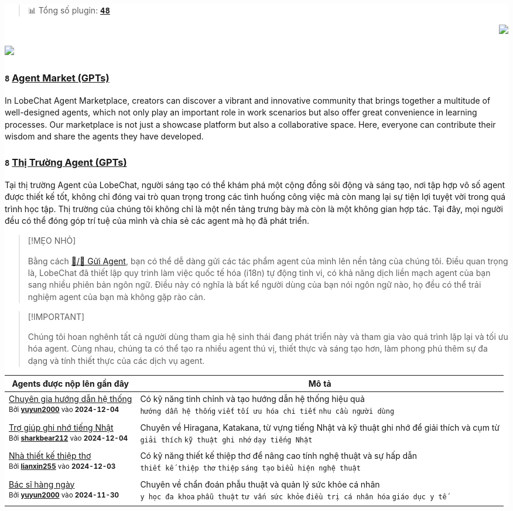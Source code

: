 > 📊 Tổng số plugin: [<kbd>**48**</kbd>](https://lobechat.com/discover/plugins)



<div align="right">

[![][back-to-top]](#readme-top)

</div>

[![][image-feat-agent]][docs-feat-agent]

### `8` [Agent Market (GPTs)][docs-feat-agent]

In LobeChat Agent Marketplace, creators can discover a vibrant and innovative community that brings together a multitude of well-designed agents,
which not only play an important role in work scenarios but also offer great convenience in learning processes.
Our marketplace is not just a showcase platform but also a collaborative space. Here, everyone can contribute their wisdom and share the agents they have developed.

### `8` [Thị Trường Agent (GPTs)][docs-feat-agent]

Tại thị trường Agent của LobeChat, người sáng tạo có thể khám phá một cộng đồng sôi động và sáng tạo, nơi tập hợp vô số agent được thiết kế tốt,
không chỉ đóng vai trò quan trọng trong các tình huống công việc mà còn mang lại sự tiện lợi tuyệt vời trong quá trình học tập.
Thị trường của chúng tôi không chỉ là một nền tảng trưng bày mà còn là một không gian hợp tác. Tại đây, mọi người đều có thể đóng góp trí tuệ của mình và chia sẻ các agent mà họ đã phát triển.

> \[!MẸO NHỎ]
>
> Bằng cách [🤖/🏪 Gửi Agent][submit-agents-link], bạn có thể dễ dàng gửi các tác phẩm agent của mình lên nền tảng của chúng tôi.
> Điều quan trọng là, LobeChat đã thiết lập quy trình làm việc quốc tế hóa (i18n) tự động tinh vi,
> có khả năng dịch liền mạch agent của bạn sang nhiều phiên bản ngôn ngữ.
> Điều này có nghĩa là bất kể người dùng của bạn nói ngôn ngữ nào, họ đều có thể trải nghiệm agent của bạn mà không gặp rào cản.

> \[!IMPORTANT]
>
> Chúng tôi hoan nghênh tất cả người dùng tham gia hệ sinh thái đang phát triển này và tham gia vào quá trình lặp lại và tối ưu hóa agent.
> Cùng nhau, chúng ta có thể tạo ra nhiều agent thú vị, thiết thực và sáng tạo hơn, làm phong phú thêm sự đa dạng và tính thiết thực của các dịch vụ agent.



| Agents được nộp lên gần đây                                                                                                                                                            | Mô tả                                                                                                                                                |
| -------------------------------------------------------------------------------------------------------------------------------------------------------------------------------------- | ---------------------------------------------------------------------------------------------------------------------------------------------------- |
| [Chuyên gia hướng dẫn hệ thống](https://lobechat.com/discover/assistant/instructer)<br/><sup>Bởi **[yuyun2000](https://github.com/yuyun2000)** vào **2024-12-04**</sup>                | Có kỹ năng tinh chỉnh và tạo hướng dẫn hệ thống hiệu quả<br/>`hướng dẫn hệ thống` `viết` `tối ưu hóa chi tiết` `nhu cầu người dùng`                  |
| [Trợ giúp ghi nhớ tiếng Nhật](https://lobechat.com/discover/assistant/japan-language-helper)<br/><sup>Bởi **[sharkbear212](https://github.com/sharkbear212)** vào **2024-12-04**</sup> | Chuyên về Hiragana, Katakana, từ vựng tiếng Nhật và kỹ thuật ghi nhớ để giải thích và cụm từ<br/>`giải thích` `kỹ thuật ghi nhớ` `dạy tiếng Nhật`    |
| [Nhà thiết kế thiệp thơ](https://lobechat.com/discover/assistant/poetry-card-designer)<br/><sup>Bởi **[lianxin255](https://github.com/lianxin255)** vào **2024-12-03**</sup>           | Có kỹ năng thiết kế thiệp thơ để nâng cao tính nghệ thuật và sự hấp dẫn<br/>`thiết kế thiệp thơ` `thiệp` `sáng tạo` `biểu hiện nghệ thuật`           |
| [Bác sĩ hàng ngày](https://lobechat.com/discover/assistant/yunchat-docter)<br/><sup>Bởi **[yuyun2000](https://github.com/yuyun2000)** vào **2024-11-30**</sup>                         | Chuyên về chẩn đoán phẫu thuật và quản lý sức khỏe cá nhân<br/>`y học đa khoa` `phẫu thuật` `tư vấn sức khỏe` `điều trị cá nhân hóa` `giáo dục y tế` |


[back-to-top]: https://img.shields.io/badge/-BACK_TO_TOP-151515?style=flat-square
[blog]: https://lobehub.com/blog
[changelog]: https://lobehub.com/changelog
[chat-desktop]: https://raw.githubusercontent.com/lobehub/lobe-chat/lighthouse/lighthouse/chat/desktop/pagespeed.svg
[chat-desktop-report]: https://lobehub.github.io/lobe-chat/lighthouse/chat/desktop/chat_preview_lobehub_com_chat.html
[chat-mobile]: https://raw.githubusercontent.com/lobehub/lobe-chat/lighthouse/lighthouse/chat/mobile/pagespeed.svg
[chat-mobile-report]: https://lobehub.github.io/lobe-chat/lighthouse/chat/mobile/chat_preview_lobehub_com_chat.html
[chat-plugin-sdk]: https://github.com/lobehub/chat-plugin-sdk
[chat-plugin-template]: https://github.com/lobehub/chat-plugin-template
[chat-plugins-gateway]: https://github.com/lobehub/chat-plugins-gateway
[codecov-link]: https://codecov.io/gh/lobehub/lobe-chat
[codecov-shield]: https://img.shields.io/codecov/c/github/lobehub/lobe-chat?labelColor=black&style=flat-square&logo=codecov&logoColor=white
[codespaces-link]: https://codespaces.new/lobehub/lobe-chat
[codespaces-shield]: https://github.com/codespaces/badge.svg
[deploy-button-image]: https://vercel.com/button
[deploy-link]: https://vercel.com/new/clone?repository-url=https%3A%2F%2Fgithub.com%2Flobehub%2Flobe-chat&env=OPENAI_API_KEY,ACCESS_CODE&envDescription=Find%20your%20OpenAI%20API%20Key%20by%20click%20the%20right%20Learn%20More%20button.%20%7C%20Access%20Code%20can%20protect%20your%20website&envLink=https%3A%2F%2Fplatform.openai.com%2Faccount%2Fapi-keys&project-name=lobe-chat&repository-name=lobe-chat
[deploy-on-alibaba-cloud-button-image]: https://service-info-public.oss-cn-hangzhou.aliyuncs.com/computenest-en.svg
[deploy-on-alibaba-cloud-link]: https://computenest.console.aliyun.com/service/instance/create/default?type=user&ServiceName=LobeChat%E7%A4%BE%E5%8C%BA%E7%89%88
[deploy-on-repocloud-button-image]: https://d16t0pc4846x52.cloudfront.net/deploylobe.svg
[deploy-on-repocloud-link]: https://repocloud.io/details/?app_id=248
[deploy-on-sealos-button-image]: https://raw.githubusercontent.com/labring-actions/templates/main/Deploy-on-Sealos.svg
[deploy-on-sealos-link]: https://cloud.sealos.io/?openapp=system-template%3FtemplateName%3Dlobe-chat
[deploy-on-zeabur-button-image]: https://zeabur.com/button.svg
[deploy-on-zeabur-link]: https://zeabur.com/templates/VZGGTI
[discord-link]: https://discord.gg/AYFPHvv2jT
[discord-shield]: https://img.shields.io/discord/1127171173982154893?color=5865F2&label=discord&labelColor=black&logo=discord&logoColor=white&style=flat-square
[discord-shield-badge]: https://img.shields.io/discord/1127171173982154893?color=5865F2&label=discord&labelColor=black&logo=discord&logoColor=white&style=for-the-badge
[docker-pulls-link]: https://hub.docker.com/r/lobehub/lobe-chat
[docker-pulls-shield]: https://img.shields.io/docker/pulls/lobehub/lobe-chat?color=45cc11&labelColor=black&style=flat-square
[docker-release-link]: https://hub.docker.com/r/lobehub/lobe-chat
[docker-release-shield]: https://img.shields.io/docker/v/lobehub/lobe-chat?color=369eff&label=docker&labelColor=black&logo=docker&logoColor=white&style=flat-square
[docker-size-link]: https://hub.docker.com/r/lobehub/lobe-chat
[docker-size-shield]: https://img.shields.io/docker/image-size/lobehub/lobe-chat?color=369eff&labelColor=black&style=flat-square
[docs]: https://lobehub.com/docs/usage/start
[docs-dev-guide]: https://github.com/lobehub/lobe-chat/wiki/index
[docs-docker]: https://lobehub.com/docs/self-hosting/platform/docker
[docs-env-var]: https://lobehub.com/docs/self-hosting/environment-variables
[docs-feat-agent]: https://lobehub.com/docs/usage/features/agent-market
[docs-feat-auth]: https://lobehub.com/docs/usage/features/auth
[docs-feat-database]: https://lobehub.com/docs/usage/features/database
[docs-feat-knowledgebase]: https://lobehub.com/blog/knowledge-base
[docs-feat-local]: https://lobehub.com/docs/usage/features/local-llm
[docs-feat-mobile]: https://lobehub.com/docs/usage/features/mobile
[docs-feat-plugin]: https://lobehub.com/docs/usage/features/plugin-system
[docs-feat-provider]: https://lobehub.com/docs/usage/features/multi-ai-providers
[docs-feat-pwa]: https://lobehub.com/docs/usage/features/pwa
[docs-feat-t2i]: https://lobehub.com/docs/usage/features/text-to-image
[docs-feat-theme]: https://lobehub.com/docs/usage/features/theme
[docs-feat-tts]: https://lobehub.com/docs/usage/features/tts
[docs-feat-vision]: https://lobehub.com/docs/usage/features/vision
[docs-functionc-call]: https://lobehub.com/blog/openai-function-call
[docs-lighthouse]: https://github.com/lobehub/lobe-chat/wiki/Lighthouse
[docs-plugin-dev]: https://lobehub.com/docs/usage/plugins/development
[docs-self-hosting]: https://lobehub.com/docs/self-hosting/start
[docs-upstream-sync]: https://lobehub.com/docs/self-hosting/advanced/upstream-sync
[docs-usage-ollama]: https://lobehub.com/docs/usage/providers/ollama
[docs-usage-plugin]: https://lobehub.com/docs/usage/plugins/basic
[fossa-license-link]: https://app.fossa.com/projects/git%2Bgithub.com%2Flobehub%2Flobe-chat
[fossa-license-shield]: https://app.fossa.com/api/projects/git%2Bgithub.com%2Flobehub%2Flobe-chat.svg?type=large
[github-action-release-link]: https://github.com/actions/workflows/lobehub/lobe-chat/release.yml
[github-action-release-shield]: https://img.shields.io/github/actions/workflow/status/lobehub/lobe-chat/release.yml?label=release&labelColor=black&logo=githubactions&logoColor=white&style=flat-square
[github-action-test-link]: https://github.com/actions/workflows/lobehub/lobe-chat/test.yml
[github-action-test-shield]: https://img.shields.io/github/actions/workflow/status/lobehub/lobe-chat/test.yml?label=test&labelColor=black&logo=githubactions&logoColor=white&style=flat-square
[github-contributors-link]: https://github.com/lobehub/lobe-chat/graphs/contributors
[github-contributors-shield]: https://img.shields.io/github/contributors/lobehub/lobe-chat?color=c4f042&labelColor=black&style=flat-square
[github-forks-link]: https://github.com/lobehub/lobe-chat/network/members
[github-forks-shield]: https://img.shields.io/github/forks/lobehub/lobe-chat?color=8ae8ff&labelColor=black&style=flat-square
[github-issues-link]: https://github.com/lobehub/lobe-chat/issues
[github-issues-shield]: https://img.shields.io/github/issues/lobehub/lobe-chat?color=ff80eb&labelColor=black&style=flat-square
[github-license-link]: https://github.com/lobehub/lobe-chat/blob/main/LICENSE
[github-license-shield]: https://img.shields.io/badge/license-apache%202.0-white?labelColor=black&style=flat-square
[github-project-link]: https://github.com/lobehub/lobe-chat/projects
[github-release-link]: https://github.com/lobehub/lobe-chat/releases
[github-release-shield]: https://img.shields.io/github/v/release/lobehub/lobe-chat?color=369eff&labelColor=black&logo=github&style=flat-square
[github-releasedate-link]: https://github.com/lobehub/lobe-chat/releases
[github-releasedate-shield]: https://img.shields.io/github/release-date/lobehub/lobe-chat?labelColor=black&style=flat-square
[github-stars-link]: https://github.com/lobehub/lobe-chat/network/stargazers
[github-stars-shield]: https://img.shields.io/github/stars/lobehub/lobe-chat?color=ffcb47&labelColor=black&style=flat-square
[github-trending-shield]: https://trendshift.io/api/badge/repositories/2256
[github-trending-url]: https://trendshift.io/repositories/2256
[image-banner]: https://github.com/lobehub/lobe-chat/assets/28616219/9f155dff-4737-429f-9cad-a70a1a860c5f
[image-feat-agent]: https://github-production-user-asset-6210df.s3.amazonaws.com/17870709/268670869-f1ffbf66-42b6-42cf-a937-9ce1f8328514.png
[image-feat-auth]: https://github.com/lobehub/lobe-chat/assets/17870709/8ce70e15-40df-451e-b700-66090fe5b8c2
[image-feat-database]: https://github.com/lobehub/lobe-chat/assets/17870709/c27a0234-a4e9-40e5-8bcb-42d5ce7e40f9
[image-feat-knowledgebase]: https://github.com/user-attachments/assets/77e58e1c-c82f-4341-b159-f4eeede9967f
[image-feat-local]: https://github.com/lobehub/lobe-chat/assets/28616219/ca9a21bc-ea6c-4c90-bf4a-fa53b4fb2b5c
[image-feat-mobile]: https://gw.alipayobjects.com/zos/kitchen/R441AuFS4W/mobile.webp
[image-feat-plugin]: https://github-production-user-asset-6210df.s3.amazonaws.com/17870709/268670883-33c43a5c-a512-467e-855c-fa299548cce5.png
[image-feat-privoder]: https://github.com/lobehub/lobe-chat/assets/28616219/b164bc54-8ba2-4c1e-b2f2-f4d7f7e7a551
[image-feat-pwa]: https://gw.alipayobjects.com/zos/kitchen/69x6bllkX3/pwa.webp
[image-feat-t2i]: https://github-production-user-asset-6210df.s3.amazonaws.com/17870709/297746445-0ff762b9-aa08-4337-afb7-12f932b6efbb.png
[image-feat-theme]: https://gw.alipayobjects.com/zos/kitchen/pvus1lo%26Z7/darkmode.webp
[image-feat-tts]: https://github-production-user-asset-6210df.s3.amazonaws.com/17870709/284072124-c9853d8d-f1b5-44a8-a305-45ebc0f6d19a.png
[image-feat-vision]: https://github-production-user-asset-6210df.s3.amazonaws.com/17870709/284072129-382bdf30-e3d6-4411-b5a0-249710b8ba08.png
[image-overview]: https://github.com/lobehub/lobe-chat/assets/17870709/56b95d48-f573-41cd-8b38-387bf88bc4bf
[image-star]: https://github.com/lobehub/lobe-chat/assets/17870709/cb06b748-513f-47c2-8740-d876858d7855
[issues-link]: https://img.shields.io/github/issues/lobehub/lobe-chat.svg?style=flat
[lobe-chat-plugins]: https://github.com/lobehub/lobe-chat-plugins
[lobe-commit]: https://github.com/lobehub/lobe-commit/tree/master/packages/lobe-commit
[lobe-i18n]: https://github.com/lobehub/lobe-commit/tree/master/packages/lobe-i18n
[lobe-icons-github]: https://github.com/lobehub/lobe-icons
[lobe-icons-link]: https://www.npmjs.com/package/@lobehub/icons
[lobe-icons-shield]: https://img.shields.io/npm/v/@lobehub/icons?color=369eff&labelColor=black&logo=npm&logoColor=white&style=flat-square
[lobe-lint-github]: https://github.com/lobehub/lobe-lint
[lobe-lint-link]: https://www.npmjs.com/package/@lobehub/lint
[lobe-lint-shield]: https://img.shields.io/npm/v/@lobehub/lint?color=369eff&labelColor=black&logo=npm&logoColor=white&style=flat-square
[lobe-midjourney-webui]: https://github.com/lobehub/lobe-midjourney-webui
[lobe-theme]: https://github.com/lobehub/sd-webui-lobe-theme
[lobe-tts-github]: https://github.com/lobehub/lobe-tts
[lobe-tts-link]: https://www.npmjs.com/package/@lobehub/tts
[lobe-tts-shield]: https://img.shields.io/npm/v/@lobehub/tts?color=369eff&labelColor=black&logo=npm&logoColor=white&style=flat-square
[lobe-ui-github]: https://github.com/lobehub/lobe-ui
[lobe-ui-link]: https://www.npmjs.com/package/@lobehub/ui
[lobe-ui-shield]: https://img.shields.io/npm/v/@lobehub/ui?color=369eff&labelColor=black&logo=npm&logoColor=white&style=flat-square
[official-site]: https://lobehub.com
[pr-welcome-link]: https://github.com/lobehub/lobe-chat/pulls
[pr-welcome-shield]: https://img.shields.io/badge/🤯_pr_welcome-%E2%86%92-ffcb47?labelColor=black&style=for-the-badge
[profile-link]: https://github.com/lobehub
[share-linkedin-link]: https://linkedin.com/feed
[share-linkedin-shield]: https://img.shields.io/badge/-share%20on%20linkedin-black?labelColor=black&logo=linkedin&logoColor=white&style=flat-square
[share-mastodon-link]: https://mastodon.social/share?text=Check%20this%20GitHub%20repository%20out%20%F0%9F%A4%AF%20LobeChat%20-%20An%20open-source,%20extensible%20(Function%20Calling),%20high-performance%20chatbot%20framework.%20It%20supports%20one-click%20free%20deployment%20of%20your%20private%20ChatGPT/LLM%20web%20application.%20https://github.com/lobehub/lobe-chat%20#chatbot%20#chatGPT%20#openAI
[share-mastodon-shield]: https://img.shields.io/badge/-share%20on%20mastodon-black?labelColor=black&logo=mastodon&logoColor=white&style=flat-square
[share-reddit-link]: https://www.reddit.com/submit?title=Check%20this%20GitHub%20repository%20out%20%F0%9F%A4%AF%20LobeChat%20-%20An%20open-source%2C%20extensible%20%28Function%20Calling%29%2C%20high-performance%20chatbot%20framework.%20It%20supports%20one-click%20free%20deployment%20of%20your%20private%20ChatGPT%2FLLM%20web%20application.%20%23chatbot%20%23chatGPT%20%23openAI&url=https%3A%2F%2Fgithub.com%2Flobehub%2Flobe-chat
[share-reddit-shield]: https://img.shields.io/badge/-share%20on%20reddit-black?labelColor=black&logo=reddit&logoColor=white&style=flat-square
[share-telegram-link]: https://t.me/share/url"?text=Check%20this%20GitHub%20repository%20out%20%F0%9F%A4%AF%20LobeChat%20-%20An%20open-source%2C%20extensible%20%28Function%20Calling%29%2C%20high-performance%20chatbot%20framework.%20It%20supports%20one-click%20free%20deployment%20of%20your%20private%20ChatGPT%2FLLM%20web%20application.%20%23chatbot%20%23chatGPT%20%23openAI&url=https%3A%2F%2Fgithub.com%2Flobehub%2Flobe-chat
[share-telegram-shield]: https://img.shields.io/badge/-share%20on%20telegram-black?labelColor=black&logo=telegram&logoColor=white&style=flat-square
[share-weibo-link]: http://service.weibo.com/share/share.php?sharesource=weibo&title=Check%20this%20GitHub%20repository%20out%20%F0%9F%A4%AF%20LobeChat%20-%20An%20open-source%2C%20extensible%20%28Function%20Calling%29%2C%20high-performance%20chatbot%20framework.%20It%20supports%20one-click%20free%20deployment%20of%20your%20private%20ChatGPT%2FLLM%20web%20application.%20%23chatbot%20%23chatGPT%20%23openAI&url=https%3A%2F%2Fgithub.com%2Flobehub%2Flobe-chat
[share-weibo-shield]: https://img.shields.io/badge/-share%20on%20weibo-black?labelColor=black&logo=sinaweibo&logoColor=white&style=flat-square
[share-whatsapp-link]: https://api.whatsapp.com/send?text=Check%20this%20GitHub%20repository%20out%20%F0%9F%A4%AF%20LobeChat%20-%20An%20open-source%2C%20extensible%20%28Function%20Calling%29%2C%20high-performance%20chatbot%20framework.%20It%20supports%20one-click%20free%20deployment%20of%20your%20private%20ChatGPT%2FLLM%20web%20application.%20https%3A%2F%2Fgithub.com%2Flobehub%2Flobe-chat%20%23chatbot%20%23chatGPT%20%23openAI
[share-whatsapp-shield]: https://img.shields.io/badge/-share%20on%20whatsapp-black?labelColor=black&logo=whatsapp&logoColor=white&style=flat-square
[share-x-link]: https://x.com/intent/tweet?hashtags=chatbot%2CchatGPT%2CopenAI&text=Check%20this%20GitHub%20repository%20out%20%F0%9F%A4%AF%20LobeChat%20-%20An%20open-source%2C%20extensible%20%28Function%20Calling%29%2C%20high-performance%20chatbot%20framework.%20It%20supports%20one-click%20free%20deployment%20of%20your%20private%20ChatGPT%2FLLM%20web%20application.&url=https%3A%2F%2Fgithub.com%2Flobehub%2Flobe-chat
[share-x-shield]: https://img.shields.io/badge/-share%20on%20x-black?labelColor=black&logo=x&logoColor=white&style=flat-square
[sponsor-link]: https://opencollective.com/lobehub 'Become ❤️ LobeHub Sponsor'
[sponsor-shield]: https://img.shields.io/badge/-Sponsor%20LobeHub-f04f88?logo=opencollective&logoColor=white&style=flat-square
[submit-agents-link]: https://github.com/lobehub/lobe-chat-agents
[submit-agents-shield]: https://img.shields.io/badge/🤖/🏪_submit_agent-%E2%86%92-c4f042?labelColor=black&style=for-the-badge
[submit-plugin-link]: https://github.com/lobehub/lobe-chat-plugins
[submit-plugin-shield]: https://img.shields.io/badge/🧩/🏪_submit_plugin-%E2%86%92-95f3d9?labelColor=black&style=for-the-badge
[vercel-link]: https://chat-preview.lobehub.com
[vercel-shield]: https://img.shields.io/badge/vercel-online-55b467?labelColor=black&logo=vercel&style=flat-square
[vercel-shield-badge]: https://img.shields.io/badge/TRY%20LOBECHAT-ONLINE-55b467?labelColor=black&logo=vercel&style=for-the-badge